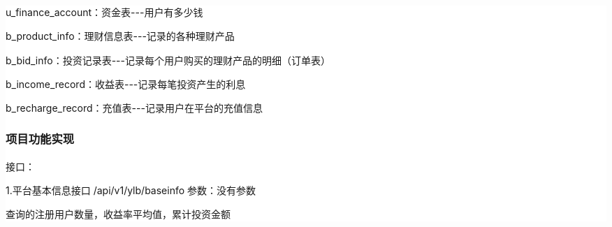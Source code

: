u_finance_account：资金表---用户有多少钱

b_product_info：理财信息表---记录的各种理财产品

b_bid_info：投资记录表---记录每个用户购买的理财产品的明细（订单表）

b_income_record：收益表---记录每笔投资产生的利息

b_recharge_record：充值表---记录用户在平台的充值信息







### 项目功能实现

接口：

1.平台基本信息接口 /api/v1/ylb/baseinfo  参数：没有参数   

查询的注册用户数量，收益率平均值，累计投资金额



